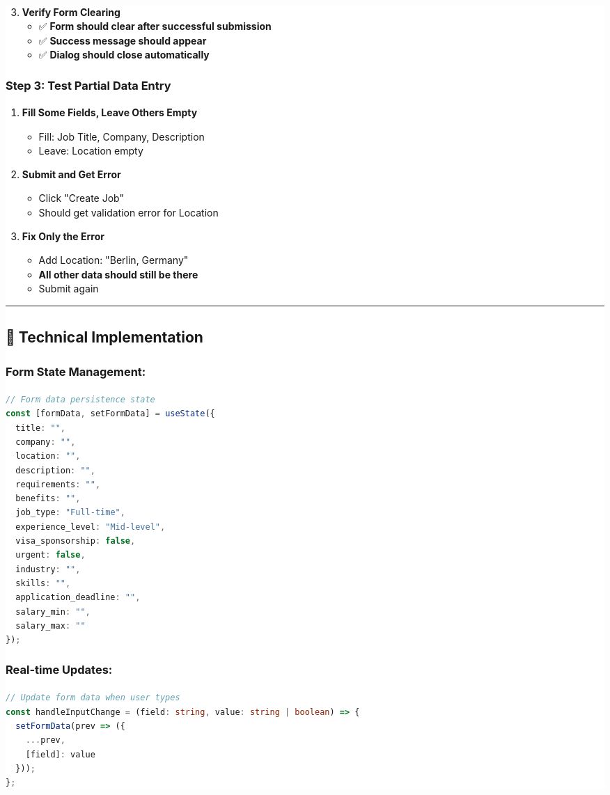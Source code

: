 3. **Verify Form Clearing**
   - ✅ **Form should clear after successful submission**
   - ✅ **Success message should appear**
   - ✅ **Dialog should close automatically**

### **Step 3: Test Partial Data Entry**

1. **Fill Some Fields, Leave Others Empty**
   - Fill: Job Title, Company, Description
   - Leave: Location empty

2. **Submit and Get Error**
   - Click "Create Job"
   - Should get validation error for Location

3. **Fix Only the Error**
   - Add Location: "Berlin, Germany"
   - **All other data should still be there**
   - Submit again

---

## 🔧 **Technical Implementation**

### **Form State Management:**
```typescript
// Form data persistence state
const [formData, setFormData] = useState({
  title: "",
  company: "",
  location: "",
  description: "",
  requirements: "",
  benefits: "",
  job_type: "Full-time",
  experience_level: "Mid-level",
  visa_sponsorship: false,
  urgent: false,
  industry: "",
  skills: "",
  application_deadline: "",
  salary_min: "",
  salary_max: ""
});
```

### **Real-time Updates:**
```typescript
// Update form data when user types
const handleInputChange = (field: string, value: string | boolean) => {
  setFormData(prev => ({
    ...prev,
    [field]: value
  }));
};
```

